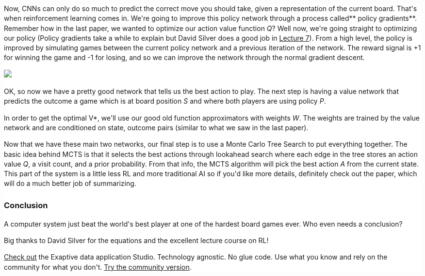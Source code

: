 Now, CNNs can only do so much to predict the correct move you should take, given a representation of the current board. That's when reinforcement learning comes in. We're going to improve this policy network through a process called** policy gradients**. Remember how in the last paper, we wanted to optimize our action value function _Q_? Well now, we're going straight to optimizing our policy (Policy gradients take a while to explain but David Silver does a good job in [Lecture 7](https://www.youtube.com/watch?v=KHZVXao4qXs)). From a high level, the policy is improved by simulating games between the current policy network and a previous iteration of the network. The reward signal is +1 for winning the game and -1 for losing, and so we can improve the network through the normal gradient descent.

![](https://adeshpande3.github.io/assets/IRL16.png)

OK, so now we have a pretty good network that tells us the best action to play. The next step is having a value network that predicts the outcome a game which is at board position _S_ and where both players are using policy _P_.

In order to get the optimal V*, we'll use our good old function approximators with weights _W_. The weights are trained by the value network and are conditioned on state, outcome pairs (similar to what we saw in the last paper).

Now that we have these main two networks, our final step is to use a Monte Carlo Tree Search to put everything together. The basic idea behind MCTS is that it selects the best actions through lookahead search where each edge in the tree stores an action value _Q_, a visit count, and a prior probability. From that info, the MCTS algorithm will pick the best action _A_ from the current state. This part of the system is a little less RL and more traditional AI so if you'd like more details, definitely check out the paper, which will do a much better job of summarizing.

### Conclusion

A computer system just beat the world's best player at one of the hardest board games ever. Who even needs a conclusion?

Big thanks to David Silver for the equations and the excellent lecture course on RL!

[Check out](https://dzone.com/go?i=200130&u=http%3A%2F%2Fhubs.ly%2FH06Pr9h0) the Exaptive data application Studio. Technology agnostic. No glue code. Use what you know and rely on the community for what you don't. [Try the community version](https://dzone.com/go?i=200130&u=https%3A%2F%2Fexaptive.city%2F%23%2Flanding%3Freferrer%3DGeneral).
